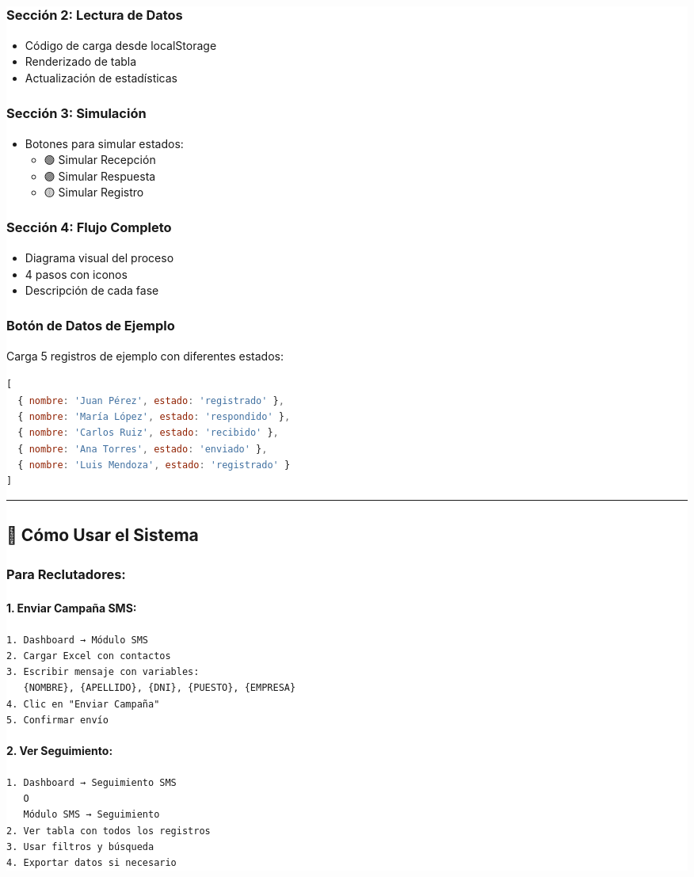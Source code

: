 ### **Sección 2: Lectura de Datos**
- Código de carga desde localStorage
- Renderizado de tabla
- Actualización de estadísticas

### **Sección 3: Simulación**
- Botones para simular estados:
  - 🟢 Simular Recepción
  - 🟣 Simular Respuesta
  - 🟡 Simular Registro

### **Sección 4: Flujo Completo**
- Diagrama visual del proceso
- 4 pasos con iconos
- Descripción de cada fase

### **Botón de Datos de Ejemplo**

Carga 5 registros de ejemplo con diferentes estados:

```javascript
[
  { nombre: 'Juan Pérez', estado: 'registrado' },
  { nombre: 'María López', estado: 'respondido' },
  { nombre: 'Carlos Ruiz', estado: 'recibido' },
  { nombre: 'Ana Torres', estado: 'enviado' },
  { nombre: 'Luis Mendoza', estado: 'registrado' }
]
```

---

## 🚀 Cómo Usar el Sistema

### **Para Reclutadores:**

#### **1. Enviar Campaña SMS:**

```
1. Dashboard → Módulo SMS
2. Cargar Excel con contactos
3. Escribir mensaje con variables:
   {NOMBRE}, {APELLIDO}, {DNI}, {PUESTO}, {EMPRESA}
4. Clic en "Enviar Campaña"
5. Confirmar envío
```

#### **2. Ver Seguimiento:**

```
1. Dashboard → Seguimiento SMS
   O
   Módulo SMS → Seguimiento
2. Ver tabla con todos los registros
3. Usar filtros y búsqueda
4. Exportar datos si necesario
```
